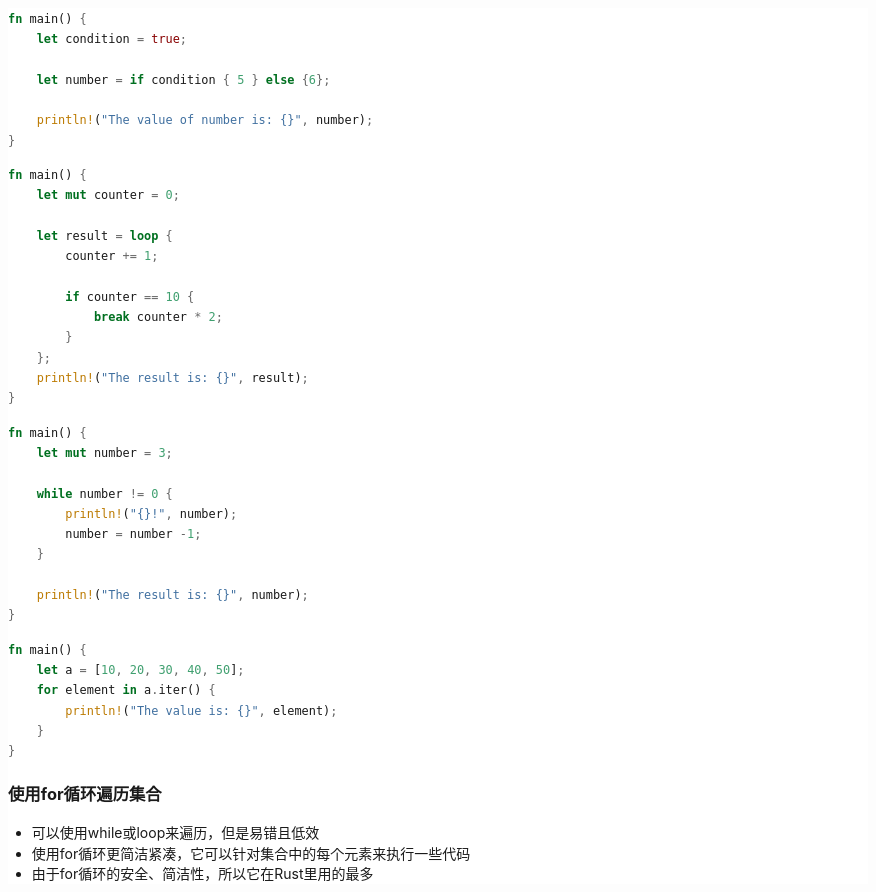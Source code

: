 ``` rust
fn main() {
    let condition = true;

    let number = if condition { 5 } else {6};

    println!("The value of number is: {}", number);
}

```



``` rust
fn main() {
    let mut counter = 0;

    let result = loop {
        counter += 1;

        if counter == 10 {
            break counter * 2;
        }
    };
    println!("The result is: {}", result);
}

```

``` rust
fn main() {
    let mut number = 3;

    while number != 0 {
        println!("{}!", number);
        number = number -1;
    }

    println!("The result is: {}", number);
}

```


``` rust
fn main() {
    let a = [10, 20, 30, 40, 50];
    for element in a.iter() {
        println!("The value is: {}", element);
    }
}

```

### 使用for循环遍历集合
- 可以使用while或loop来遍历，但是易错且低效
- 使用for循环更简洁紧凑，它可以针对集合中的每个元素来执行一些代码
- 由于for循环的安全、简洁性，所以它在Rust里用的最多

